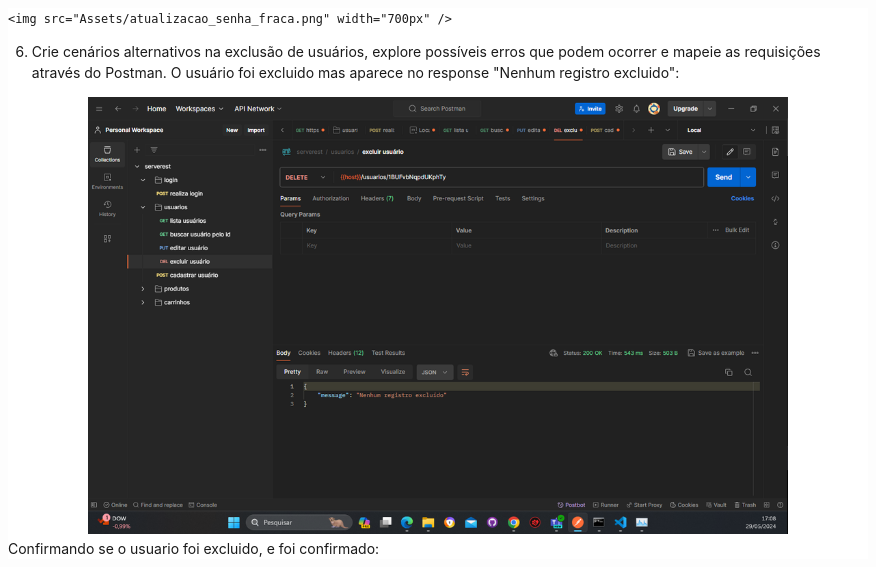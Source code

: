     <img src="Assets/atualizacao_senha_fraca.png" width="700px" />
</div>

6) Crie cenários alternativos na exclusão de usuários, explore possíveis erros que podem ocorrer e mapeie as requisições através do Postman.
O usuário foi excluido mas aparece no response "Nenhum registro excluido":
<div align="center">
    <img src="Assets/excluir_usuario.png" width="700px" />
</div>
Confirmando se o usuario foi excluido, e foi confirmado: